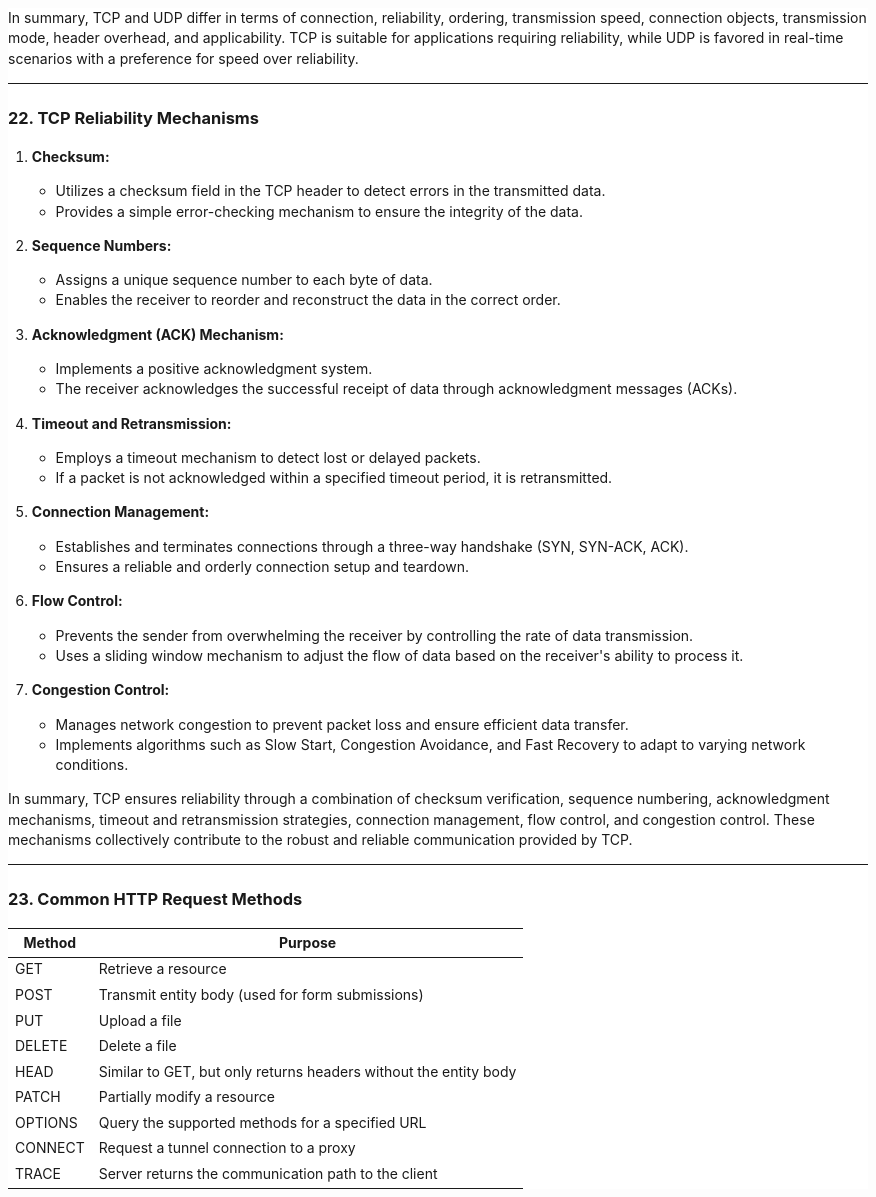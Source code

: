 In summary, TCP and UDP differ in terms of connection, reliability, ordering, transmission speed, connection objects, transmission mode, header overhead, and applicability. TCP is suitable for applications requiring reliability, while UDP is favored in real-time scenarios with a preference for speed over reliability.

---


### **22. TCP Reliability Mechanisms**

1. **Checksum:**
   - Utilizes a checksum field in the TCP header to detect errors in the transmitted data.
   - Provides a simple error-checking mechanism to ensure the integrity of the data.

2. **Sequence Numbers:**
   - Assigns a unique sequence number to each byte of data.
   - Enables the receiver to reorder and reconstruct the data in the correct order.

3. **Acknowledgment (ACK) Mechanism:**
   - Implements a positive acknowledgment system.
   - The receiver acknowledges the successful receipt of data through acknowledgment messages (ACKs).

4. **Timeout and Retransmission:**
   - Employs a timeout mechanism to detect lost or delayed packets.
   - If a packet is not acknowledged within a specified timeout period, it is retransmitted.

5. **Connection Management:**
   - Establishes and terminates connections through a three-way handshake (SYN, SYN-ACK, ACK).
   - Ensures a reliable and orderly connection setup and teardown.

6. **Flow Control:**
   - Prevents the sender from overwhelming the receiver by controlling the rate of data transmission.
   - Uses a sliding window mechanism to adjust the flow of data based on the receiver's ability to process it.

7. **Congestion Control:**
   - Manages network congestion to prevent packet loss and ensure efficient data transfer.
   - Implements algorithms such as Slow Start, Congestion Avoidance, and Fast Recovery to adapt to varying network conditions.

In summary, TCP ensures reliability through a combination of checksum verification, sequence numbering, acknowledgment mechanisms, timeout and retransmission strategies, connection management, flow control, and congestion control. These mechanisms collectively contribute to the robust and reliable communication provided by TCP.

---


### **23. Common HTTP Request Methods**

| Method   | Purpose                                       |
|----------|-----------------------------------------------|
| GET      | Retrieve a resource                           |
| POST     | Transmit entity body (used for form submissions)|
| PUT      | Upload a file                                  |
| DELETE   | Delete a file                                  |
| HEAD     | Similar to GET, but only returns headers without the entity body |
| PATCH    | Partially modify a resource                   |
| OPTIONS  | Query the supported methods for a specified URL|
| CONNECT  | Request a tunnel connection to a proxy        |
| TRACE    | Server returns the communication path to the client |
